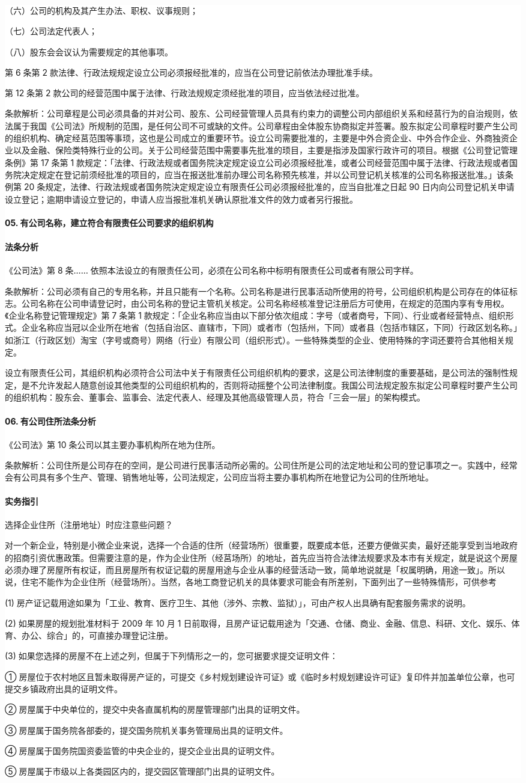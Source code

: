 （六）公司的机构及其产生办法、职权、议事规则；

（七）公司法定代表人；

（八）股东会会议认为需要规定的其他事项。

第 6 条第 2 款法律、行政法规规定设立公司必须报经批准的，应当在公司登记前依法办理批准手续。

第 12 条第 2 款公司的经营范围中属于法律、行政法规规定须经批准的项目，应当依法经过批准。

条款解析：公司章程是公司必须具备的并对公司、股东、公司经营管理人员具有约束力的调整公司内部组织关系和经莒行为的自治规则，依法属于我国《公司法》所规制的范围，是任何公司不可或缺的文件。公司章程由全体股东协商拟定并签署。股东拟定公司章程时要产生公司的组织机构、确定经莒范围等事顼，这也是公司成立的重要环节。设立公司需要批准的，主要是中外合资企业、中外合作企业、外商独资企业以及金融、保险类特殊行业的公司。关于公司经营范围中需要事先批准的顼目，主要是指涉及国家行政许可的项目。根据《公司登记管理条例》第 17 条第 1 款规定：「法律、行政法规或者国务院決定规定设立公司必须报经批准，或者公司经营范围中属于法律、行政法规或者国务院决定规定在登记前须经批准的项目的，应当在报送批准前办理公司名称预先核准，并以公司登记机关核准的公司名称报送批准。」该条例第 20 条规定，法律、行政法规或者国务院決定规定设立有限责任公司必须报经批准的，应当自批准之日起 90 日内向公司登记机关申请设立登记；逾期申请设立登记的，申请人应当报批准机关确认原批准文件的效力或者另行报批。

#### 05. 有公司名称，建立符合有限责任公司要求的组织机构

#### 法条分析

《公司法》第 8 条…… 依照本法设立的有限责任公司，必须在公司名称中标明有限责任公司或者有限公司字样。

条款解析：公司必须有自己的专用名称，并且只能有一个名称。公司名称是进行民事活动所使用的符号，公司组织机构是公司存在的体征标志。公司名称在公司申请登记时，由公司名称的登记主管机关核定。公司名称经核准登记注册后方可使用，在规定的范围内享有专用权。《企业名称登记管理规定》第 7 条第 1 款规定：「企业名称应当由以下部分依次组成：字号（或者商号，下同）、行业或者经营特点、组织形式。企业名称应当冠以企业所在地省（包括自治区、直辖市，下同）或者市（包括州，下同）或者县（包括市辖区，下同）行政区划名称。」如浙江（行政区划）淘宝（字号或商号）网络（行业）有限公司（组织形式）。一些特殊类型的企业、使用特殊的字词还要符合其他相关规定。

设立有限责任公司，其组织机构必须符合公司法中关于有限责任公司组织机构的要求，这是公司法律制度的重要基础，是公司法的强制性规定，是不允许发起人随意创设其他类型的公司组织机构的，否则将动摇整个公司法律制度。我国公司法规定股东拟定公司章程时要产生公司的组织机构：股东会、董事会、监事会、法定代表人、经理及其他高级管理人员，符合「三会一层」的架构模式。

#### 06. 有公司住所法条分析

《公司法》第 10 条公司以其主要办事机构所在地为住所。

条款解析：公司住所是公司存在的空间，是公司进行民事活动所必需的。公司住所是公司的法定地址和公司的登记事项之ー。实践中，经常会有公司具有多个生产、管理、销售地址等，公司法规定，公司应当将主要办事机构所在地登记为公司的住所地址。

#### 实务指引

选择企业住所（注册地址）时应注意些问题？

对一个新企业，特别是小微企业来说，选择一个合适的住所（经营场所）很重要，既要成本低，还要方便做买卖，最好还能享受到当地政府的招商引资优惠政策。但需要注意的是，作为企业住所（经莒场所）的地址，首先应当符合法律法规要求及本市有关规定，就是说这个房屋必须办理了房屋所有权证，而且房屋所有权证记载的房屋用途与企业从事的经营活动一致，简单地说就是「权属明确，用途一致」。所以说，住宅不能作为企业住所（经营场所）。当然，各地工商登记机关的具体要求可能会有所差别，下面列出了一些特殊情形，可供参考

(1) 房产证记载用途如果为「工业、教育、医疗卫生、其他（涉外、宗教、监狱）」，可由产权人出具确有配套服务需求的说明。

(2) 如果房屋的规划批准材料于 2009 年 10 月 1 日前取得，且房产证记载用途为「交通、仓储、商业、金融、信息、科研、文化、娱乐、体育、办公、综合」的，可直接办理登记注册。

(3) 如果您选择的房屋不在上述之列，但属于下列情形之一的，您可据要求提交证明文件：

① 房屋位于农村地区且暂未取得房产证的，可提交《乡村规划建设许可证》或《临时乡村规划建设许可证》复印件并加盖单位公章，也可提交乡镇政府出具的证明文件。

② 房屋属于中央单位的，提交中央各直属机构的房屋管理部门出具的证明文件。

③ 房屋属于国务院各部委的，提交国务院机关事务管理局出具的证明文件。

④ 房屋属于国务院国资委监管的中央企业的，提交企业出具的证明文件。

⑤ 房屋属于市级以上各类园区内的，提交园区管理部门出具的证明文件。
